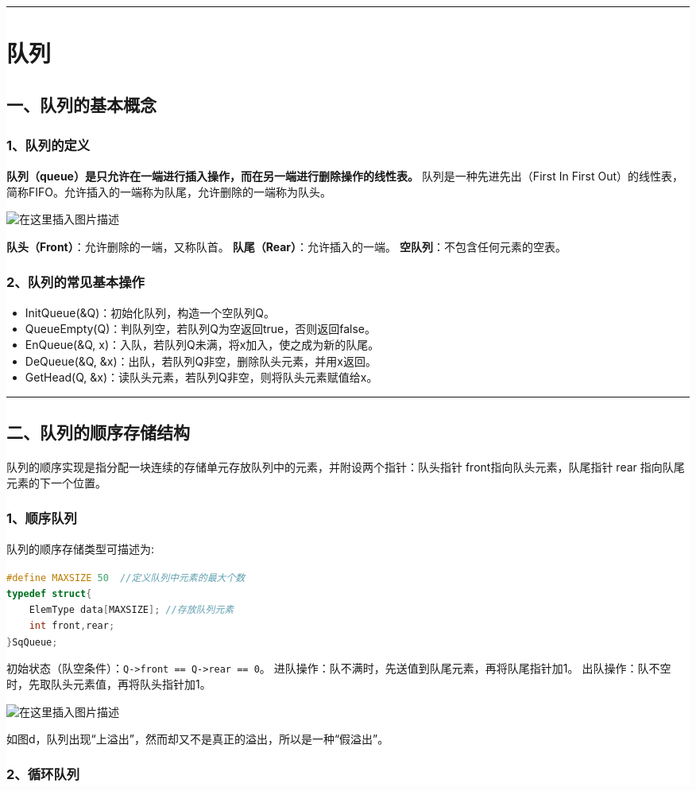 ------

# 队列

## 一、队列的基本概念

### 1、队列的定义

**队列（queue）是只允许在一端进行插入操作，而在另一端进行删除操作的线性表。**
队列是一种先进先出（First In First Out）的线性表，简称FIFO。允许插入的一端称为队尾，允许删除的一端称为队头。

![在这里插入图片描述](https://img-blog.csdnimg.cn/20210219144731888.png#pic_center)

**队头（Front）**：允许删除的一端，又称队首。
**队尾（Rear）**：允许插入的一端。
**空队列**：不包含任何元素的空表。

### 2、队列的常见基本操作

- InitQueue(&Q)：初始化队列，构造一个空队列Q。
- QueueEmpty(Q)：判队列空，若队列Q为空返回true，否则返回false。
- EnQueue(&Q, x)：入队，若队列Q未满，将x加入，使之成为新的队尾。
- DeQueue(&Q, &x)：出队，若队列Q非空，删除队头元素，并用x返回。
- GetHead(Q, &x)：读队头元素，若队列Q非空，则将队头元素赋值给x。

------

## 二、队列的顺序存储结构

队列的顺序实现是指分配一块连续的存储单元存放队列中的元素，并附设两个指针：队头指针 front指向队头元素，队尾指针 rear 指向队尾元素的下一个位置。

### 1、顺序队列

队列的顺序存储类型可描述为:

```c
#define MAXSIZE 50	//定义队列中元素的最大个数
typedef struct{
	ElemType data[MAXSIZE];	//存放队列元素
	int front,rear;
}SqQueue;
```

初始状态（队空条件）：`Q->front == Q->rear == 0`。
进队操作：队不满时，先送值到队尾元素，再将队尾指针加1。
出队操作：队不空时，先取队头元素值，再将队头指针加1。

![在这里插入图片描述](https://img-blog.csdnimg.cn/20210219152051156.png#pic_center)

如图d，队列出现“上溢出”，然而却又不是真正的溢出，所以是一种“假溢出”。

### 2、循环队列
